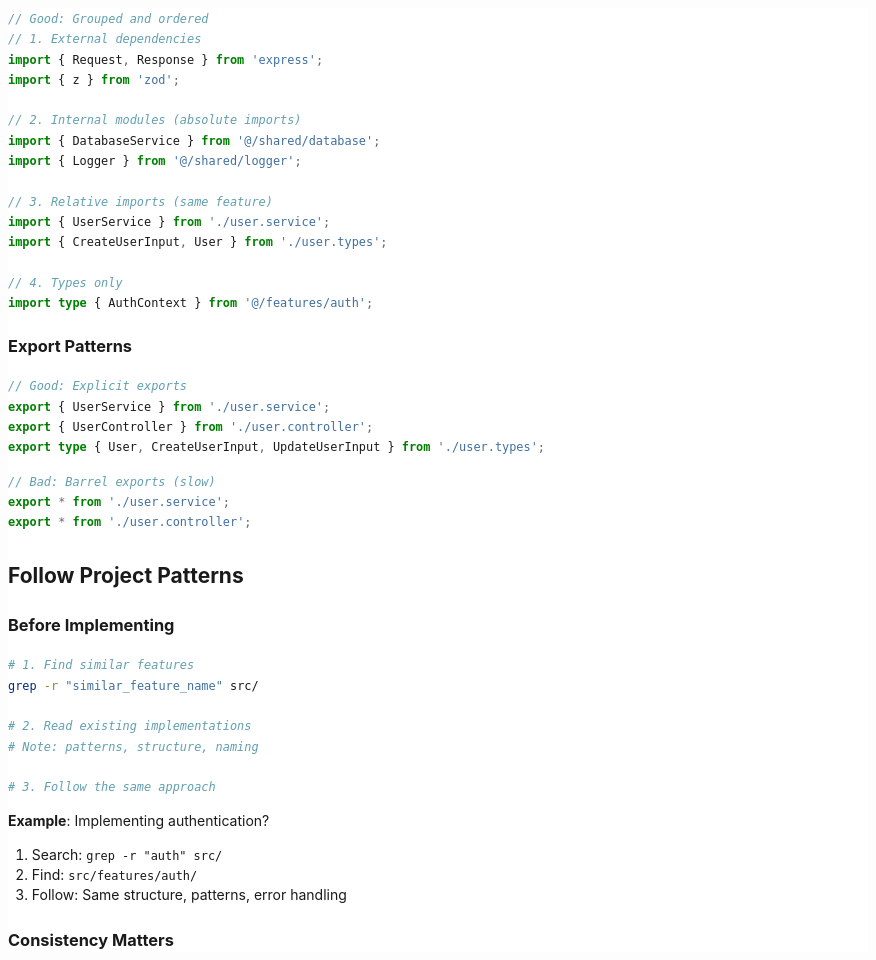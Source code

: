 ```typescript
// Good: Grouped and ordered
// 1. External dependencies
import { Request, Response } from 'express';
import { z } from 'zod';

// 2. Internal modules (absolute imports)
import { DatabaseService } from '@/shared/database';
import { Logger } from '@/shared/logger';

// 3. Relative imports (same feature)
import { UserService } from './user.service';
import { CreateUserInput, User } from './user.types';

// 4. Types only
import type { AuthContext } from '@/features/auth';
```

### Export Patterns

```typescript
// Good: Explicit exports
export { UserService } from './user.service';
export { UserController } from './user.controller';
export type { User, CreateUserInput, UpdateUserInput } from './user.types';
```

```typescript
// Bad: Barrel exports (slow)
export * from './user.service';
export * from './user.controller';
```

## Follow Project Patterns

### Before Implementing

```bash
# 1. Find similar features
grep -r "similar_feature_name" src/

# 2. Read existing implementations
# Note: patterns, structure, naming

# 3. Follow the same approach
```

**Example**: Implementing authentication?
1. Search: `grep -r "auth" src/`
2. Find: `src/features/auth/`
3. Follow: Same structure, patterns, error handling

### Consistency Matters
